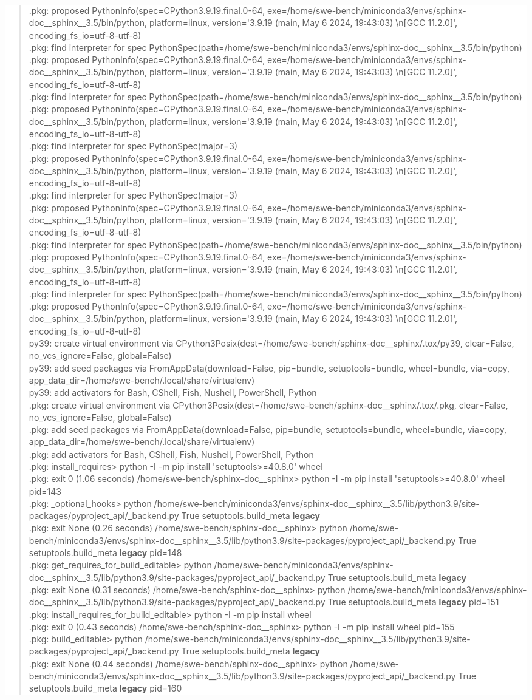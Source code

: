 > .pkg: proposed PythonInfo(spec=CPython3.9.19.final.0-64, exe=/home/swe-bench/miniconda3/envs/sphinx-doc__sphinx__3.5/bin/python, platform=linux, version='3.9.19 (main, May  6 2024, 19:43:03) \n[GCC 11.2.0]', encoding_fs_io=utf-8-utf-8)  
> .pkg: find interpreter for spec PythonSpec(path=/home/swe-bench/miniconda3/envs/sphinx-doc__sphinx__3.5/bin/python)  
> .pkg: proposed PythonInfo(spec=CPython3.9.19.final.0-64, exe=/home/swe-bench/miniconda3/envs/sphinx-doc__sphinx__3.5/bin/python, platform=linux, version='3.9.19 (main, May  6 2024, 19:43:03) \n[GCC 11.2.0]', encoding_fs_io=utf-8-utf-8)  
> .pkg: find interpreter for spec PythonSpec(path=/home/swe-bench/miniconda3/envs/sphinx-doc__sphinx__3.5/bin/python)  
> .pkg: proposed PythonInfo(spec=CPython3.9.19.final.0-64, exe=/home/swe-bench/miniconda3/envs/sphinx-doc__sphinx__3.5/bin/python, platform=linux, version='3.9.19 (main, May  6 2024, 19:43:03) \n[GCC 11.2.0]', encoding_fs_io=utf-8-utf-8)  
> .pkg: find interpreter for spec PythonSpec(major=3)  
> .pkg: proposed PythonInfo(spec=CPython3.9.19.final.0-64, exe=/home/swe-bench/miniconda3/envs/sphinx-doc__sphinx__3.5/bin/python, platform=linux, version='3.9.19 (main, May  6 2024, 19:43:03) \n[GCC 11.2.0]', encoding_fs_io=utf-8-utf-8)  
> .pkg: find interpreter for spec PythonSpec(major=3)  
> .pkg: proposed PythonInfo(spec=CPython3.9.19.final.0-64, exe=/home/swe-bench/miniconda3/envs/sphinx-doc__sphinx__3.5/bin/python, platform=linux, version='3.9.19 (main, May  6 2024, 19:43:03) \n[GCC 11.2.0]', encoding_fs_io=utf-8-utf-8)  
> .pkg: find interpreter for spec PythonSpec(path=/home/swe-bench/miniconda3/envs/sphinx-doc__sphinx__3.5/bin/python)  
> .pkg: proposed PythonInfo(spec=CPython3.9.19.final.0-64, exe=/home/swe-bench/miniconda3/envs/sphinx-doc__sphinx__3.5/bin/python, platform=linux, version='3.9.19 (main, May  6 2024, 19:43:03) \n[GCC 11.2.0]', encoding_fs_io=utf-8-utf-8)  
> .pkg: find interpreter for spec PythonSpec(path=/home/swe-bench/miniconda3/envs/sphinx-doc__sphinx__3.5/bin/python)  
> .pkg: proposed PythonInfo(spec=CPython3.9.19.final.0-64, exe=/home/swe-bench/miniconda3/envs/sphinx-doc__sphinx__3.5/bin/python, platform=linux, version='3.9.19 (main, May  6 2024, 19:43:03) \n[GCC 11.2.0]', encoding_fs_io=utf-8-utf-8)  
> py39: create virtual environment via CPython3Posix(dest=/home/swe-bench/sphinx-doc__sphinx/.tox/py39, clear=False, no_vcs_ignore=False, global=False)  
> py39: add seed packages via FromAppData(download=False, pip=bundle, setuptools=bundle, wheel=bundle, via=copy, app_data_dir=/home/swe-bench/.local/share/virtualenv)  
> py39: add activators for Bash, CShell, Fish, Nushell, PowerShell, Python  
> .pkg: create virtual environment via CPython3Posix(dest=/home/swe-bench/sphinx-doc__sphinx/.tox/.pkg, clear=False, no_vcs_ignore=False, global=False)  
> .pkg: add seed packages via FromAppData(download=False, pip=bundle, setuptools=bundle, wheel=bundle, via=copy, app_data_dir=/home/swe-bench/.local/share/virtualenv)  
> .pkg: add activators for Bash, CShell, Fish, Nushell, PowerShell, Python  
> .pkg: install_requires> python -I -m pip install 'setuptools>=40.8.0' wheel  
> .pkg: exit 0 (1.06 seconds) /home/swe-bench/sphinx-doc__sphinx> python -I -m pip install 'setuptools>=40.8.0' wheel pid=143  
> .pkg: _optional_hooks> python /home/swe-bench/miniconda3/envs/sphinx-doc__sphinx__3.5/lib/python3.9/site-packages/pyproject_api/_backend.py True setuptools.build_meta __legacy__  
> .pkg: exit None (0.26 seconds) /home/swe-bench/sphinx-doc__sphinx> python /home/swe-bench/miniconda3/envs/sphinx-doc__sphinx__3.5/lib/python3.9/site-packages/pyproject_api/_backend.py True setuptools.build_meta __legacy__ pid=148  
> .pkg: get_requires_for_build_editable> python /home/swe-bench/miniconda3/envs/sphinx-doc__sphinx__3.5/lib/python3.9/site-packages/pyproject_api/_backend.py True setuptools.build_meta __legacy__  
> .pkg: exit None (0.31 seconds) /home/swe-bench/sphinx-doc__sphinx> python /home/swe-bench/miniconda3/envs/sphinx-doc__sphinx__3.5/lib/python3.9/site-packages/pyproject_api/_backend.py True setuptools.build_meta __legacy__ pid=151  
> .pkg: install_requires_for_build_editable> python -I -m pip install wheel  
> .pkg: exit 0 (0.43 seconds) /home/swe-bench/sphinx-doc__sphinx> python -I -m pip install wheel pid=155  
> .pkg: build_editable> python /home/swe-bench/miniconda3/envs/sphinx-doc__sphinx__3.5/lib/python3.9/site-packages/pyproject_api/_backend.py True setuptools.build_meta __legacy__  
> .pkg: exit None (0.44 seconds) /home/swe-bench/sphinx-doc__sphinx> python /home/swe-bench/miniconda3/envs/sphinx-doc__sphinx__3.5/lib/python3.9/site-packages/pyproject_api/_backend.py True setuptools.build_meta __legacy__ pid=160  